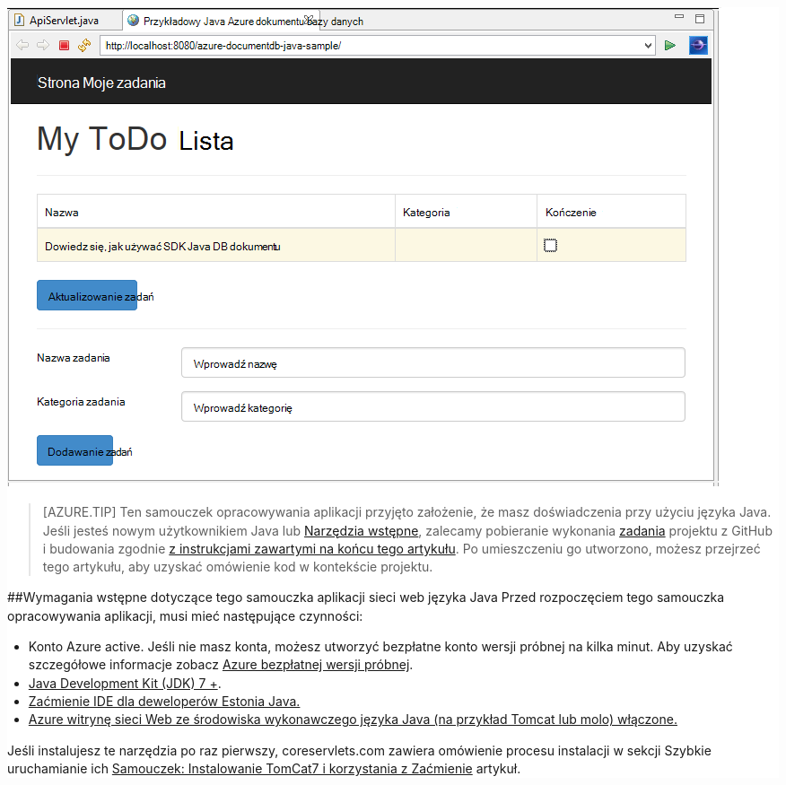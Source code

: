 ![Moja aplikacja Java listy zadania](./media/documentdb-java-application/image1.png)

> [AZURE.TIP] Ten samouczek opracowywania aplikacji przyjęto założenie, że masz doświadczenia przy użyciu języka Java. Jeśli jesteś nowym użytkownikiem Java lub [Narzędzia wstępne](#Prerequisites), zalecamy pobieranie wykonania [zadania](https://github.com/Azure-Samples/documentdb-java-todo-app) projektu z GitHub i budowania zgodnie [z instrukcjami zawartymi na końcu tego artykułu](#GetProject). Po umieszczeniu go utworzono, możesz przejrzeć tego artykułu, aby uzyskać omówienie kod w kontekście projektu.  

##<a id="Prerequisites"></a>Wymagania wstępne dotyczące tego samouczka aplikacji sieci web języka Java
Przed rozpoczęciem tego samouczka opracowywania aplikacji, musi mieć następujące czynności:

- Konto Azure active. Jeśli nie masz konta, możesz utworzyć bezpłatne konto wersji próbnej na kilka minut. Aby uzyskać szczegółowe informacje zobacz [Azure bezpłatnej wersji próbnej](https://azure.microsoft.com/pricing/free-trial/).
- [Java Development Kit (JDK) 7 +](http://www.oracle.com/technetwork/java/javase/downloads/index.html).
- [Zaćmienie IDE dla deweloperów Estonia Java.](http://www.eclipse.org/downloads/packages/eclipse-ide-java-ee-developers/lunasr1)
- [Azure witrynę sieci Web ze środowiska wykonawczego języka Java (na przykład Tomcat lub molo) włączone.](../app-service-web/web-sites-java-get-started.md)

Jeśli instalujesz te narzędzia po raz pierwszy, coreservlets.com zawiera omówienie procesu instalacji w sekcji Szybkie uruchamianie ich [Samouczek: Instalowanie TomCat7 i korzystania z Zaćmienie](http://www.coreservlets.com/Apache-Tomcat-Tutorial/tomcat-7-with-eclipse.html) artykuł.


[1]: media/documentdb-java-application/keys.png